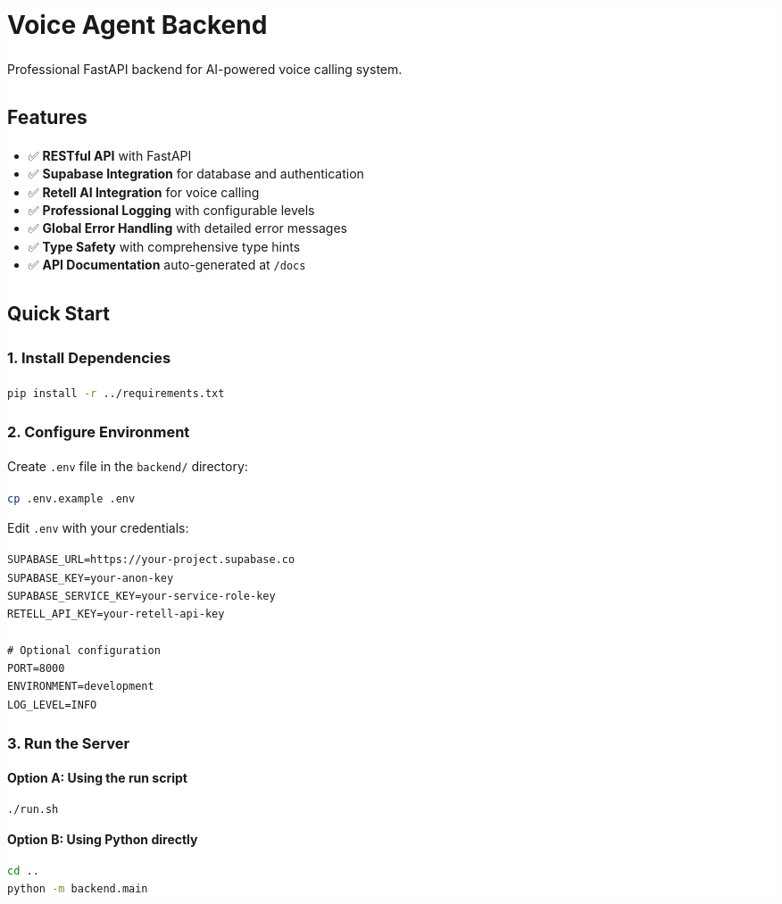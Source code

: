 # Voice Agent Backend

Professional FastAPI backend for AI-powered voice calling system.

## Features

- ✅ **RESTful API** with FastAPI
- ✅ **Supabase Integration** for database and authentication
- ✅ **Retell AI Integration** for voice calling
- ✅ **Professional Logging** with configurable levels
- ✅ **Global Error Handling** with detailed error messages
- ✅ **Type Safety** with comprehensive type hints
- ✅ **API Documentation** auto-generated at `/docs`

## Quick Start

### 1. Install Dependencies

```bash
pip install -r ../requirements.txt
```

### 2. Configure Environment

Create `.env` file in the `backend/` directory:

```bash
cp .env.example .env
```

Edit `.env` with your credentials:

```env
SUPABASE_URL=https://your-project.supabase.co
SUPABASE_KEY=your-anon-key
SUPABASE_SERVICE_KEY=your-service-role-key
RETELL_API_KEY=your-retell-api-key

# Optional configuration
PORT=8000
ENVIRONMENT=development
LOG_LEVEL=INFO
```

### 3. Run the Server

**Option A: Using the run script**
```bash
./run.sh
```

**Option B: Using Python directly**
```bash
cd ..
python -m backend.main
```
